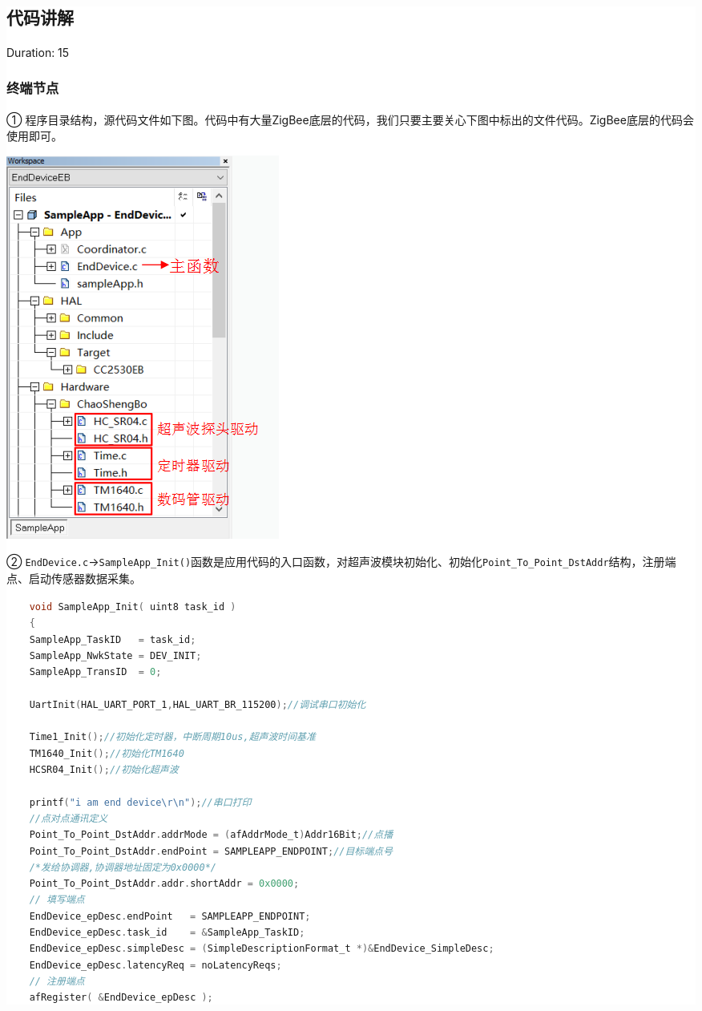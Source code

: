 


## 代码讲解
Duration: 15

### 终端节点

① 程序目录结构，源代码文件如下图。代码中有大量ZigBee底层的代码，我们只要主要关心下图中标出的文件代码。ZigBee底层的代码会使用即可。

![代码目录结构](/assets/Zigbee/28.jpg) 

② `EndDevice.c`->`SampleApp_Init()`函数是应用代码的入口函数，对超声波模块初始化、初始化`Point_To_Point_DstAddr`结构，注册端点、启动传感器数据采集。

```c
    void SampleApp_Init( uint8 task_id )
    {
    SampleApp_TaskID   = task_id;
    SampleApp_NwkState = DEV_INIT;
    SampleApp_TransID  = 0; 
        
    UartInit(HAL_UART_PORT_1,HAL_UART_BR_115200);//调试串口初始化
        
    Time1_Init();//初始化定时器，中断周期10us,超声波时间基准
    TM1640_Init();//初始化TM1640     
    HCSR04_Init();//初始化超声波	
        
    printf("i am end device\r\n");//串口打印
    //点对点通讯定义
    Point_To_Point_DstAddr.addrMode = (afAddrMode_t)Addr16Bit;//点播
    Point_To_Point_DstAddr.endPoint = SAMPLEAPP_ENDPOINT;//目标端点号
    /*发给协调器,协调器地址固定为0x0000*/
    Point_To_Point_DstAddr.addr.shortAddr = 0x0000;
    // 填写端点
    EndDevice_epDesc.endPoint   = SAMPLEAPP_ENDPOINT;
    EndDevice_epDesc.task_id    = &SampleApp_TaskID;
    EndDevice_epDesc.simpleDesc = (SimpleDescriptionFormat_t *)&EndDevice_SimpleDesc;
    EndDevice_epDesc.latencyReq = noLatencyReqs;
    // 注册端点
    afRegister( &EndDevice_epDesc );
```